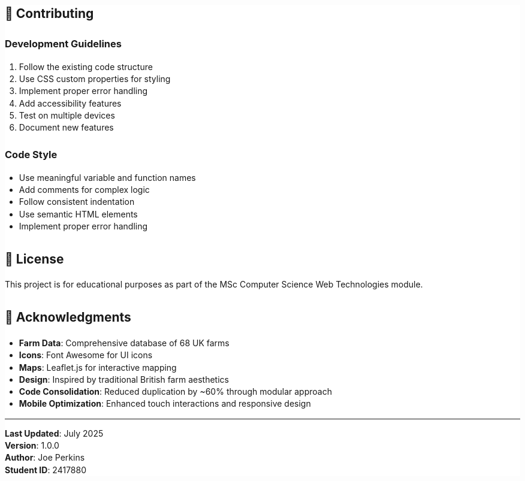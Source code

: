 ## 🤝 Contributing

### Development Guidelines
1. Follow the existing code structure
2. Use CSS custom properties for styling
3. Implement proper error handling
4. Add accessibility features
5. Test on multiple devices
6. Document new features

### Code Style
- Use meaningful variable and function names
- Add comments for complex logic
- Follow consistent indentation
- Use semantic HTML elements
- Implement proper error handling

## 📄 License

This project is for educational purposes as part of the MSc Computer Science Web Technologies module.

## 🙏 Acknowledgments

- **Farm Data**: Comprehensive database of 68 UK farms
- **Icons**: Font Awesome for UI icons
- **Maps**: Leaflet.js for interactive mapping
- **Design**: Inspired by traditional British farm aesthetics
- **Code Consolidation**: Reduced duplication by ~60% through modular approach
- **Mobile Optimization**: Enhanced touch interactions and responsive design

---

**Last Updated**: July 2025  
**Version**: 1.0.0  
**Author**: Joe Perkins  
**Student ID**: 2417880 